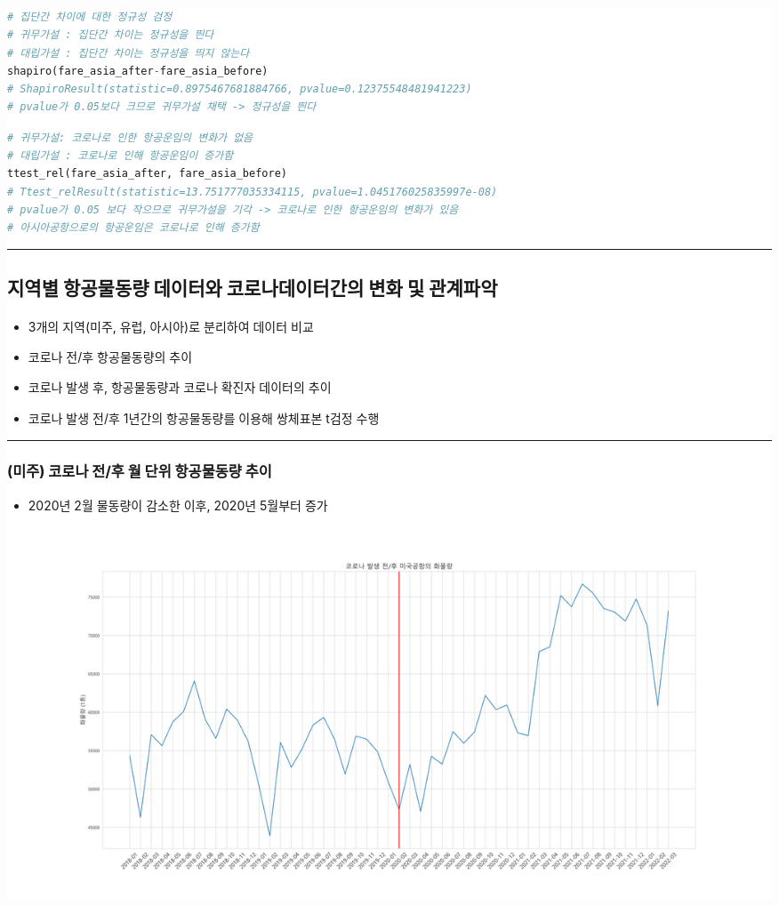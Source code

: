 ```python
# 집단간 차이에 대한 정규성 검정
# 귀무가설 : 집단간 차이는 정규성을 띈다
# 대립가설 : 집단간 차이는 정규성을 띄지 않는다
shapiro(fare_asia_after-fare_asia_before)  
# ShapiroResult(statistic=0.8975467681884766, pvalue=0.12375548481941223)
# pvalue가 0.05보다 크므로 귀무가설 채택 -> 정규성을 띈다
```

```python
# 귀무가설: 코로나로 인한 항공운임의 변화가 없음
# 대립가설 : 코로나로 인해 항공운임이 증가함
ttest_rel(fare_asia_after, fare_asia_before)  
# Ttest_relResult(statistic=13.751777035334115, pvalue=1.045176025835997e-08)
# pvalue가 0.05 보다 작으므로 귀무가설을 기각 -> 코로나로 인한 항공운임의 변화가 있음
# 아시아공항으로의 항공운임은 코로나로 인해 증가함
```

---

## 지역별 항공물동량 데이터와 코로나데이터간의 변화 및 관계파악

- 3개의 지역(미주, 유럽, 아시아)로 분리하여 데이터 비교

- 코로나 전/후 항공물동량의 추이

- 코로나 발생 후, 항공물동량과 코로나 확진자 데이터의 추이

- 코로나 발생 전/후 1년간의 항공물동량를 이용해 쌍체표본 t검정 수행

---

### (미주) 코로나 전/후 월 단위 항공물동량 추이

- 2020년 2월 물동량이 감소한 이후, 2020년 5월부터 증가

![](./output/img/cargo1.png)

